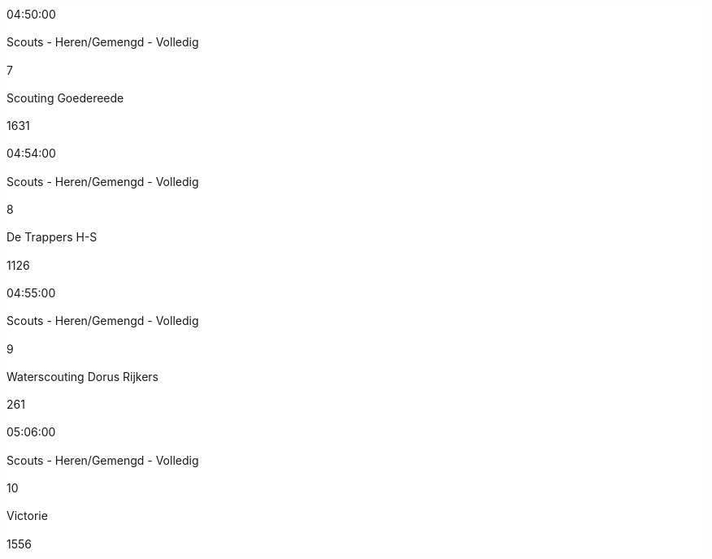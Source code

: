  04:50:00
 





 Scouts - Heren/Gemengd - Volledig
 

 7
 

 Scouting Goedereede
 

 1631
 

 04:54:00
 





 Scouts - Heren/Gemengd - Volledig
 

 8
 

 De Trappers H-S
 

 1126
 

 04:55:00
 





 Scouts - Heren/Gemengd - Volledig
 

 9
 

 Waterscouting Dorus Rijkers
 

 261
 

 05:06:00
 





 Scouts - Heren/Gemengd - Volledig
 

 10
 

 Victorie
 

 1556
 
